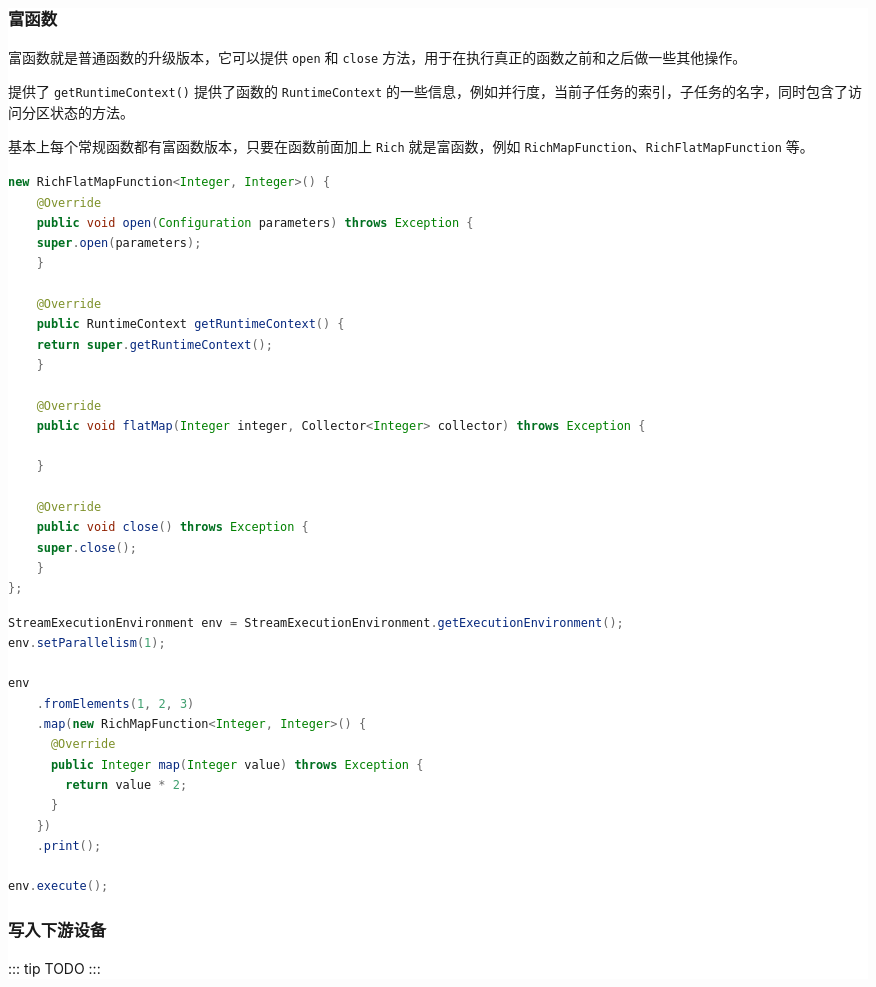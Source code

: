 ### 富函数

富函数就是普通函数的升级版本，它可以提供 `open` 和 `close` 方法，用于在执行真正的函数之前和之后做一些其他操作。

提供了 `getRuntimeContext()` 提供了函数的 `RuntimeContext` 的一些信息，例如并行度，当前子任务的索引，子任务的名字，同时包含了访问分区状态的方法。

基本上每个常规函数都有富函数版本，只要在函数前面加上 `Rich` 就是富函数，例如 `RichMapFunction`、`RichFlatMapFunction` 等。

```java
new RichFlatMapFunction<Integer, Integer>() {
    @Override
    public void open(Configuration parameters) throws Exception {
    super.open(parameters);
    }

    @Override
    public RuntimeContext getRuntimeContext() {
    return super.getRuntimeContext();
    }

    @Override
    public void flatMap(Integer integer, Collector<Integer> collector) throws Exception {

    }

    @Override
    public void close() throws Exception {
    super.close();
    }
};
```

```java
StreamExecutionEnvironment env = StreamExecutionEnvironment.getExecutionEnvironment();
env.setParallelism(1);

env
    .fromElements(1, 2, 3)
    .map(new RichMapFunction<Integer, Integer>() {
      @Override
      public Integer map(Integer value) throws Exception {
        return value * 2;
      }
    })
    .print();

env.execute();
```

### 写入下游设备

::: tip
TODO
:::
